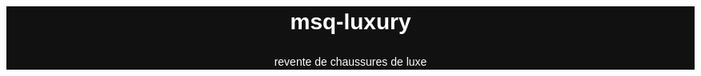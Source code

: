 # msq-luxury
revente de chaussures de luxe 
<!DOCTYPE html>
<html lang="fr">
<head>
    <meta charset="UTF-8">
    <title>M.S.Q LUXURY</title>
    <style>
        body {
            background-color: #111;
            color: white;
            font-family: Arial, sans-serif;
            text-align: center;
            padding: 50px;
        }

        .logo img {
            width: 150px;
            margin-bottom: 20px;
        }

        a.luxury-link {
            display: inline-block;
            padding: 15px 30px;
            background-color: #fff;
            color: #111;
            text-decoration: none;
            font-weight: bold;
            border-radius: 8px;
            margin-top: 30px;
        }

        .social {
            margin-top: 40px;
        }

        .social p {
            font-size: 18px;
        }

        .sneaker-img {
            width: 200px;
            margin: 20px;
            border-radius: 10px;
        }
    </style>
</head>
<body>

    <div class="logo">
        <img src="logo.png" alt="Logo M.S.Q LUXURY">
    </div>
